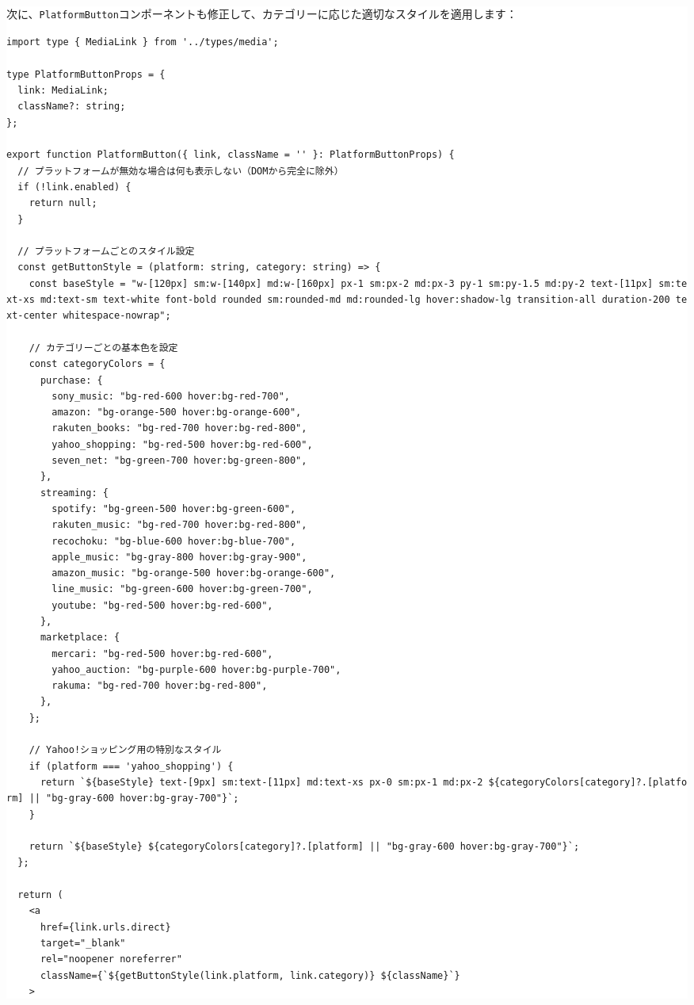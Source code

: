 次に、`PlatformButton`コンポーネントも修正して、カテゴリーに応じた適切なスタイルを適用します：

```typescriptreact
import type { MediaLink } from '../types/media';

type PlatformButtonProps = {
  link: MediaLink;
  className?: string;
};

export function PlatformButton({ link, className = '' }: PlatformButtonProps) {
  // プラットフォームが無効な場合は何も表示しない（DOMから完全に除外）
  if (!link.enabled) {
    return null;
  }

  // プラットフォームごとのスタイル設定
  const getButtonStyle = (platform: string, category: string) => {
    const baseStyle = "w-[120px] sm:w-[140px] md:w-[160px] px-1 sm:px-2 md:px-3 py-1 sm:py-1.5 md:py-2 text-[11px] sm:text-xs md:text-sm text-white font-bold rounded sm:rounded-md md:rounded-lg hover:shadow-lg transition-all duration-200 text-center whitespace-nowrap";

    // カテゴリーごとの基本色を設定
    const categoryColors = {
      purchase: {
        sony_music: "bg-red-600 hover:bg-red-700",
        amazon: "bg-orange-500 hover:bg-orange-600",
        rakuten_books: "bg-red-700 hover:bg-red-800",
        yahoo_shopping: "bg-red-500 hover:bg-red-600",
        seven_net: "bg-green-700 hover:bg-green-800",
      },
      streaming: {
        spotify: "bg-green-500 hover:bg-green-600",
        rakuten_music: "bg-red-700 hover:bg-red-800",
        recochoku: "bg-blue-600 hover:bg-blue-700",
        apple_music: "bg-gray-800 hover:bg-gray-900",
        amazon_music: "bg-orange-500 hover:bg-orange-600",
        line_music: "bg-green-600 hover:bg-green-700",
        youtube: "bg-red-500 hover:bg-red-600",
      },
      marketplace: {
        mercari: "bg-red-500 hover:bg-red-600",
        yahoo_auction: "bg-purple-600 hover:bg-purple-700",
        rakuma: "bg-red-700 hover:bg-red-800",
      },
    };

    // Yahoo!ショッピング用の特別なスタイル
    if (platform === 'yahoo_shopping') {
      return `${baseStyle} text-[9px] sm:text-[11px] md:text-xs px-0 sm:px-1 md:px-2 ${categoryColors[category]?.[platform] || "bg-gray-600 hover:bg-gray-700"}`;
    }

    return `${baseStyle} ${categoryColors[category]?.[platform] || "bg-gray-600 hover:bg-gray-700"}`;
  };

  return (
    <a
      href={link.urls.direct}
      target="_blank"
      rel="noopener noreferrer"
      className={`${getButtonStyle(link.platform, link.category)} ${className}`}
    >
```